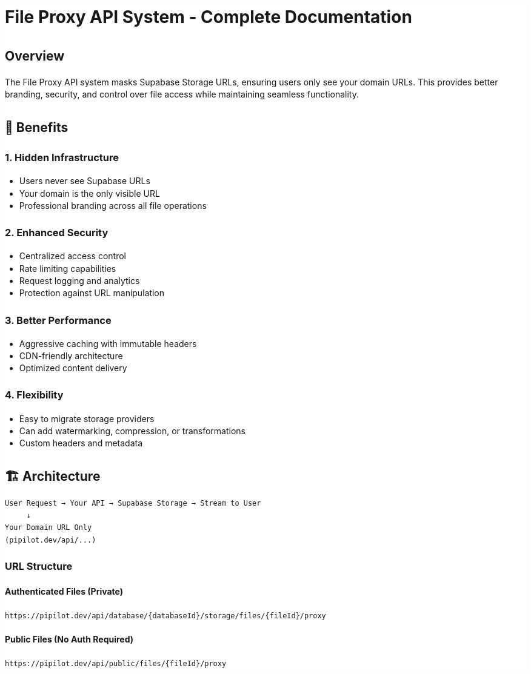 # File Proxy API System - Complete Documentation

## Overview

The File Proxy API system masks Supabase Storage URLs, ensuring users only see your domain URLs. This provides better branding, security, and control over file access while maintaining seamless functionality.

## 🎯 Benefits

### 1. **Hidden Infrastructure**
- Users never see Supabase URLs
- Your domain is the only visible URL
- Professional branding across all file operations

### 2. **Enhanced Security**
- Centralized access control
- Rate limiting capabilities
- Request logging and analytics
- Protection against URL manipulation

### 3. **Better Performance**
- Aggressive caching with immutable headers
- CDN-friendly architecture
- Optimized content delivery

### 4. **Flexibility**
- Easy to migrate storage providers
- Can add watermarking, compression, or transformations
- Custom headers and metadata

## 🏗️ Architecture

```
User Request → Your API → Supabase Storage → Stream to User
     ↓
Your Domain URL Only
(pipilot.dev/api/...)
```

### URL Structure

#### Authenticated Files (Private)
```
https://pipilot.dev/api/database/{databaseId}/storage/files/{fileId}/proxy
```

#### Public Files (No Auth Required)
```
https://pipilot.dev/api/public/files/{fileId}/proxy
```
